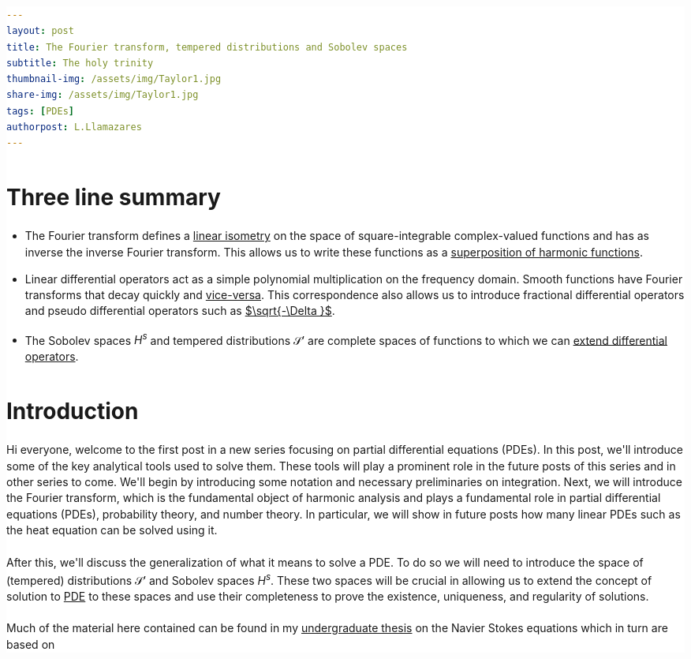 ```yaml
---
layout: post
title: The Fourier transform, tempered distributions and Sobolev spaces
subtitle: The holy trinity
thumbnail-img: /assets/img/Taylor1.jpg
share-img: /assets/img/Taylor1.jpg
tags: [PDEs]
authorpost: L.Llamazares
---
```



#  Three line summary

-   The Fourier transform defines a [linear isometry](https://nowheredifferentiable.com/2023-01-29-PDE-1/#derivativedistr:~:text=the%20following%20result.-,Proposition%204,-(Plancherel%E2%80%99s%20theorem).) on the space of
    square-integrable complex-valued functions and has as inverse the
    inverse Fourier transform. This allows us to write these
    functions as a [superposition of harmonic functions](https://nowheredifferentiable.com/2023-01-29-PDE-1/#derivativedistr:~:text=and%20where%20now-,Plancherel%E2%80%99s,-theorem%20gives%20that).

-   Linear differential operators act as a simple polynomial
    multiplication on the frequency domain. Smooth functions have
    Fourier transforms that decay quickly and [vice-versa](hhttps://nowheredifferentiable.com/2023-01-29-PDE-1/#:~:text=its%20inverse.%20The-,following,-proposition%20holds.). This
    correspondence also allows us to introduce fractional differential
    operators and pseudo differential operators such as
    [$\sqrt{-\Delta }$](https://nowheredifferentiable.com/2023-01-29-PDE-1/#derivativedistr:~:text=exercise-,Exercise,-1.%20How%20should).

-   The Sobolev spaces $H^s$ and tempered distributions $\mathcal{S}'$
    are complete spaces of functions to which we can [extend differential
    operators](https://nowheredifferentiable.com/2023-01-29-PDE-1/#derivativedistr:~:text=1-,and,-the%20(weak)).

# Introduction

Hi everyone, welcome to the first post in a new series focusing on
partial differential equations (PDEs). In this post, we'll introduce
some of the key analytical tools used to solve them. These tools will
play a prominent role in the future posts of this series and in other
series to come. We'll begin by introducing some notation and necessary
preliminaries on integration. Next, we will introduce the Fourier
transform, which is the fundamental object of harmonic analysis and
plays a fundamental role in partial differential equations (PDEs),
probability theory, and number theory. In particular, we will show in
future posts how many linear PDEs such as the heat equation can be
solved using it.\
\
After this, we'll discuss the generalization of what it means to solve a
PDE. To do so we will need to introduce the space of (tempered)
distributions $\mathcal{S}'$ and Sobolev spaces $H^s$. These two spaces
will be crucial in allowing us to extend the concept of solution to
[PDE](https://nowheredifferentiable.com/2023-01-29-PDE-1/#derivativedistr:~:text=which%20this%20achieved-,Definition%206,-.%20Consider%20a%20mapping) to these spaces and use their completeness to prove the
existence, uniqueness, and regularity of solutions.\
\
Much of the material here contained can be found in my [undergraduate
thesis](https://gredos.usal.es/bitstream/handle/10366/145629/TFG%20LIAM%20LLAMAZARES.pdf?sequence=1) on the Navier Stokes equations which in turn are based on